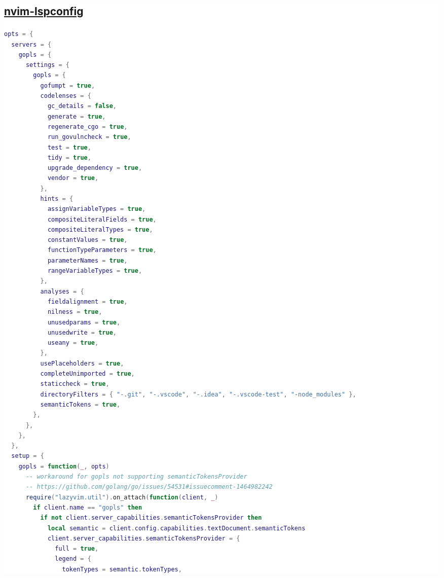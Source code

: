 </TabItem>

</Tabs>

## [nvim-lspconfig](https://github.com/neovim/nvim-lspconfig)

<Tabs>

<TabItem value="opts" label="Options">

```lua
opts = {
  servers = {
    gopls = {
      settings = {
        gopls = {
          gofumpt = true,
          codelenses = {
            gc_details = false,
            generate = true,
            regenerate_cgo = true,
            run_govulncheck = true,
            test = true,
            tidy = true,
            upgrade_dependency = true,
            vendor = true,
          },
          hints = {
            assignVariableTypes = true,
            compositeLiteralFields = true,
            compositeLiteralTypes = true,
            constantValues = true,
            functionTypeParameters = true,
            parameterNames = true,
            rangeVariableTypes = true,
          },
          analyses = {
            fieldalignment = true,
            nilness = true,
            unusedparams = true,
            unusedwrite = true,
            useany = true,
          },
          usePlaceholders = true,
          completeUnimported = true,
          staticcheck = true,
          directoryFilters = { "-.git", "-.vscode", "-.idea", "-.vscode-test", "-node_modules" },
          semanticTokens = true,
        },
      },
    },
  },
  setup = {
    gopls = function(_, opts)
      -- workaround for gopls not supporting semanticTokensProvider
      -- https://github.com/golang/go/issues/54531#issuecomment-1464982242
      require("lazyvim.util").on_attach(function(client, _)
        if client.name == "gopls" then
          if not client.server_capabilities.semanticTokensProvider then
            local semantic = client.config.capabilities.textDocument.semanticTokens
            client.server_capabilities.semanticTokensProvider = {
              full = true,
              legend = {
                tokenTypes = semantic.tokenTypes,
```